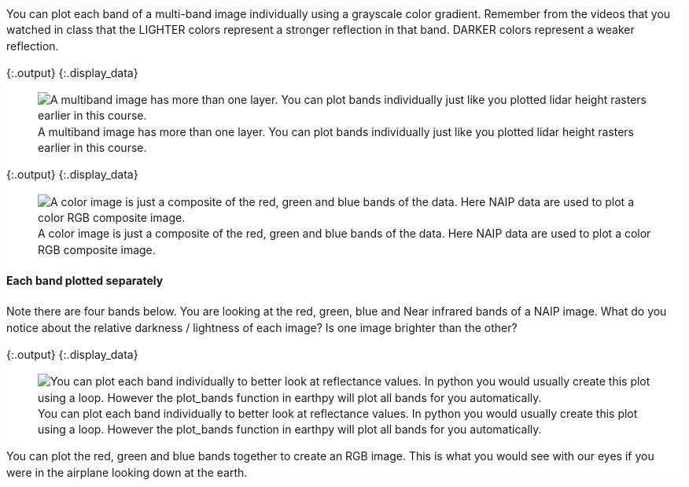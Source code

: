 You can plot each band of a multi-band image individually using a grayscale
color gradient. Remember from the videos that you watched in class that the
LIGHTER colors represent a stronger reflection
in that band. DARKER colors represent a weaker reflection.



{:.output}
{:.display_data}

<figure>

<img src = "/home/jovyan/eds-lessons-website/images/courses/earth-analytics-python/07-multispectral-remote-sensing-in-python/01-multi-spectral-remote-sensing-python/2018-04-14-multispectral02-open-NAIP-imagery-in-python_2_0.png" alt = "A multiband image has more than one layer. You can plot bands individually just like you plotted lidar height rasters earlier in this course.">
<figcaption>A multiband image has more than one layer. You can plot bands individually just like you plotted lidar height rasters earlier in this course.</figcaption>

</figure>





{:.output}
{:.display_data}

<figure>

<img src = "/home/jovyan/eds-lessons-website/images/courses/earth-analytics-python/07-multispectral-remote-sensing-in-python/01-multi-spectral-remote-sensing-python/2018-04-14-multispectral02-open-NAIP-imagery-in-python_3_0.png" alt = "A color image is just a composite of the red, green and blue bands of the data. Here NAIP data are used to plot a color RGB composite image.">
<figcaption>A color image is just a composite of the red, green and blue bands of the data. Here NAIP data are used to plot a color RGB composite image.</figcaption>

</figure>




#### Each band plotted separately

Note there are four bands below. You are looking at the red, green, blue and Near
infrared bands of a NAIP image. What do you notice about the relative darkness /
lightness of each image? Is one image brighter than the other?



{:.output}
{:.display_data}

<figure>

<img src = "/home/jovyan/eds-lessons-website/images/courses/earth-analytics-python/07-multispectral-remote-sensing-in-python/01-multi-spectral-remote-sensing-python/2018-04-14-multispectral02-open-NAIP-imagery-in-python_5_0.png" alt = "You can plot each band individually to better look at reflectance values. In python you would usually create this plot using a loop. However the plot_bands function in earthpy will plot all bands for you automatically.">
<figcaption>You can plot each band individually to better look at reflectance values. In python you would usually create this plot using a loop. However the plot_bands function in earthpy will plot all bands for you automatically.</figcaption>

</figure>




You can plot the red, green and blue bands together to create an RGB image. This is
what you would see with our eyes if you were in the airplane looking down at the earth.
